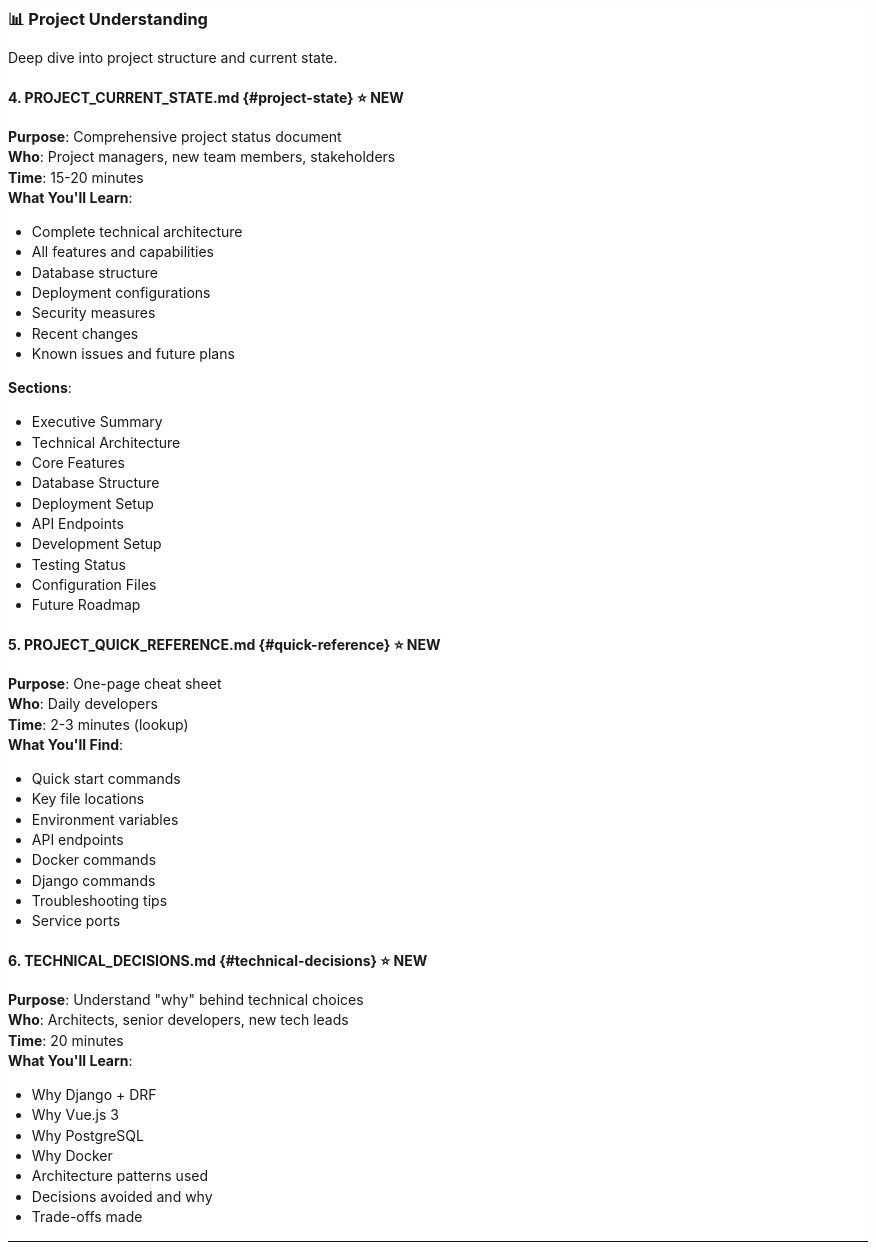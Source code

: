 
### 📊 Project Understanding
Deep dive into project structure and current state.

#### 4. **PROJECT_CURRENT_STATE.md** {#project-state} ⭐ NEW
**Purpose**: Comprehensive project status document  
**Who**: Project managers, new team members, stakeholders  
**Time**: 15-20 minutes  
**What You'll Learn**:
- Complete technical architecture
- All features and capabilities
- Database structure
- Deployment configurations
- Security measures
- Recent changes
- Known issues and future plans

**Sections**:
- Executive Summary
- Technical Architecture
- Core Features
- Database Structure
- Deployment Setup
- API Endpoints
- Development Setup
- Testing Status
- Configuration Files
- Future Roadmap

#### 5. **PROJECT_QUICK_REFERENCE.md** {#quick-reference} ⭐ NEW
**Purpose**: One-page cheat sheet  
**Who**: Daily developers  
**Time**: 2-3 minutes (lookup)  
**What You'll Find**:
- Quick start commands
- Key file locations
- Environment variables
- API endpoints
- Docker commands
- Django commands
- Troubleshooting tips
- Service ports

#### 6. **TECHNICAL_DECISIONS.md** {#technical-decisions} ⭐ NEW
**Purpose**: Understand "why" behind technical choices  
**Who**: Architects, senior developers, new tech leads  
**Time**: 20 minutes  
**What You'll Learn**:
- Why Django + DRF
- Why Vue.js 3
- Why PostgreSQL
- Why Docker
- Architecture patterns used
- Decisions avoided and why
- Trade-offs made

---